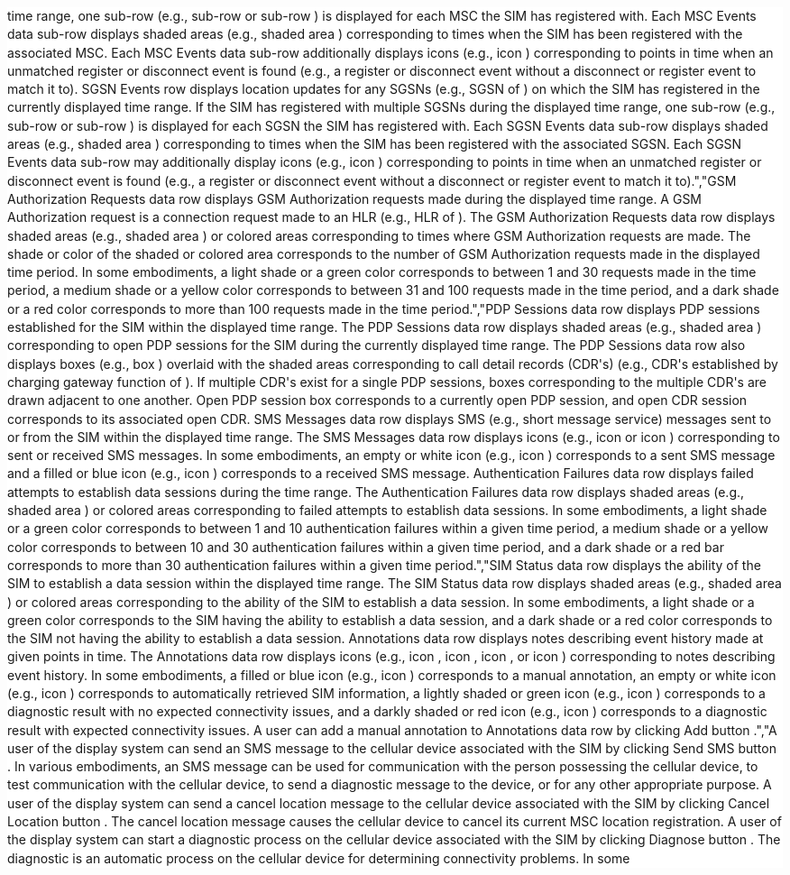 time range, one sub-row (e.g., sub-row  or sub-row ) is displayed for each MSC the SIM has registered with. Each MSC Events data sub-row displays shaded areas (e.g., shaded area ) corresponding to times when the SIM has been registered with the associated MSC. Each MSC Events data sub-row additionally displays icons (e.g., icon ) corresponding to points in time when an unmatched register or disconnect event is found (e.g., a register or disconnect event without a disconnect or register event to match it to). SGSN Events row  displays location updates for any SGSNs (e.g., SGSN  of ) on which the SIM has registered in the currently displayed time range. If the SIM has registered with multiple SGSNs during the displayed time range, one sub-row (e.g., sub-row  or sub-row ) is displayed for each SGSN the SIM has registered with. Each SGSN Events data sub-row displays shaded areas (e.g., shaded area ) corresponding to times when the SIM has been registered with the associated SGSN. Each SGSN Events data sub-row may additionally display icons (e.g., icon ) corresponding to points in time when an unmatched register or disconnect event is found (e.g., a register or disconnect event without a disconnect or register event to match it to).","GSM Authorization Requests data row  displays GSM Authorization requests made during the displayed time range. A GSM Authorization request is a connection request made to an HLR (e.g., HLR  of ). The GSM Authorization Requests data row displays shaded areas (e.g., shaded area ) or colored areas corresponding to times where GSM Authorization requests are made. The shade or color of the shaded or colored area corresponds to the number of GSM Authorization requests made in the displayed time period. In some embodiments, a light shade or a green color corresponds to between 1 and 30 requests made in the time period, a medium shade or a yellow color corresponds to between 31 and 100 requests made in the time period, and a dark shade or a red color corresponds to more than 100 requests made in the time period.","PDP Sessions data row  displays PDP sessions established for the SIM within the displayed time range. The PDP Sessions data row displays shaded areas (e.g., shaded area ) corresponding to open PDP sessions for the SIM during the currently displayed time range. The PDP Sessions data row also displays boxes (e.g., box ) overlaid with the shaded areas corresponding to call detail records (CDR's) (e.g., CDR's established by charging gateway function  of ). If multiple CDR's exist for a single PDP sessions, boxes corresponding to the multiple CDR's are drawn adjacent to one another. Open PDP session box  corresponds to a currently open PDP session, and open CDR session  corresponds to its associated open CDR. SMS Messages data row  displays SMS (e.g., short message service) messages sent to or from the SIM within the displayed time range. The SMS Messages data row displays icons (e.g., icon  or icon ) corresponding to sent or received SMS messages. In some embodiments, an empty or white icon (e.g., icon ) corresponds to a sent SMS message and a filled or blue icon (e.g., icon ) corresponds to a received SMS message. Authentication Failures data row  displays failed attempts to establish data sessions during the time range. The Authentication Failures data row displays shaded areas (e.g., shaded area ) or colored areas corresponding to failed attempts to establish data sessions. In some embodiments, a light shade or a green color corresponds to between 1 and 10 authentication failures within a given time period, a medium shade or a yellow color corresponds to between 10 and 30 authentication failures within a given time period, and a dark shade or a red bar corresponds to more than 30 authentication failures within a given time period.","SIM Status data row  displays the ability of the SIM to establish a data session within the displayed time range. The SIM Status data row displays shaded areas (e.g., shaded area ) or colored areas corresponding to the ability of the SIM to establish a data session. In some embodiments, a light shade or a green color corresponds to the SIM having the ability to establish a data session, and a dark shade or a red color corresponds to the SIM not having the ability to establish a data session. Annotations data row  displays notes describing event history made at given points in time. The Annotations data row displays icons (e.g., icon , icon , icon , or icon ) corresponding to notes describing event history. In some embodiments, a filled or blue icon (e.g., icon ) corresponds to a manual annotation, an empty or white icon (e.g., icon ) corresponds to automatically retrieved SIM information, a lightly shaded or green icon (e.g., icon ) corresponds to a diagnostic result with no expected connectivity issues, and a darkly shaded or red icon (e.g., icon ) corresponds to a diagnostic result with expected connectivity issues. A user can add a manual annotation to Annotations data row  by clicking Add button .","A user of the display system can send an SMS message to the cellular device associated with the SIM by clicking Send SMS button . In various embodiments, an SMS message can be used for communication with the person possessing the cellular device, to test communication with the cellular device, to send a diagnostic message to the device, or for any other appropriate purpose. A user of the display system can send a cancel location message to the cellular device associated with the SIM by clicking Cancel Location button . The cancel location message causes the cellular device to cancel its current MSC location registration. A user of the display system can start a diagnostic process on the cellular device associated with the SIM by clicking Diagnose button . The diagnostic is an automatic process on the cellular device for determining connectivity problems. In some
